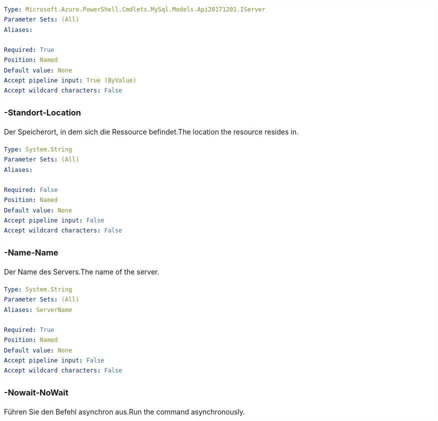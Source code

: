 ```yaml
Type: Microsoft.Azure.PowerShell.Cmdlets.MySql.Models.Api20171201.IServer
Parameter Sets: (All)
Aliases:

Required: True
Position: Named
Default value: None
Accept pipeline input: True (ByValue)
Accept wildcard characters: False
```

### <span data-ttu-id="2161d-122">-Standort</span><span class="sxs-lookup"><span data-stu-id="2161d-122">-Location</span></span>
<span data-ttu-id="2161d-123">Der Speicherort, in dem sich die Ressource befindet.</span><span class="sxs-lookup"><span data-stu-id="2161d-123">The location the resource resides in.</span></span>

```yaml
Type: System.String
Parameter Sets: (All)
Aliases:

Required: False
Position: Named
Default value: None
Accept pipeline input: False
Accept wildcard characters: False
```

### <span data-ttu-id="2161d-124">-Name</span><span class="sxs-lookup"><span data-stu-id="2161d-124">-Name</span></span>
<span data-ttu-id="2161d-125">Der Name des Servers.</span><span class="sxs-lookup"><span data-stu-id="2161d-125">The name of the server.</span></span>

```yaml
Type: System.String
Parameter Sets: (All)
Aliases: ServerName

Required: True
Position: Named
Default value: None
Accept pipeline input: False
Accept wildcard characters: False
```

### <span data-ttu-id="2161d-126">-Nowait</span><span class="sxs-lookup"><span data-stu-id="2161d-126">-NoWait</span></span>
<span data-ttu-id="2161d-127">Führen Sie den Befehl asynchron aus.</span><span class="sxs-lookup"><span data-stu-id="2161d-127">Run the command asynchronously.</span></span>
